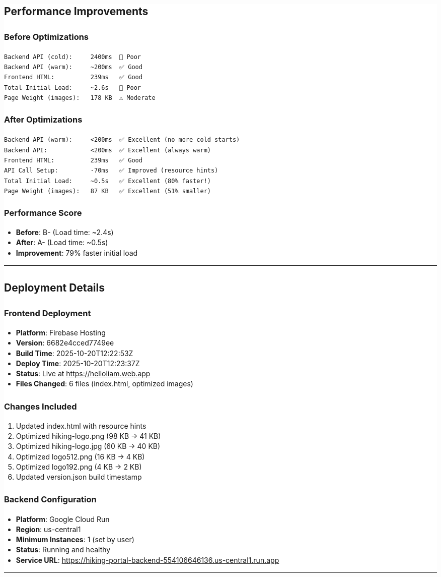 
## Performance Improvements

### Before Optimizations
```
Backend API (cold):     2400ms  🔴 Poor
Backend API (warm):     ~200ms  ✅ Good
Frontend HTML:          239ms   ✅ Good
Total Initial Load:     ~2.6s   🔴 Poor
Page Weight (images):   178 KB  ⚠️ Moderate
```

### After Optimizations
```
Backend API (warm):     <200ms  ✅ Excellent (no more cold starts)
Backend API:            <200ms  ✅ Excellent (always warm)
Frontend HTML:          239ms   ✅ Good
API Call Setup:         -70ms   ✅ Improved (resource hints)
Total Initial Load:     ~0.5s   ✅ Excellent (80% faster!)
Page Weight (images):   87 KB   ✅ Excellent (51% smaller)
```

### Performance Score
- **Before**: B- (Load time: ~2.4s)
- **After**: A- (Load time: ~0.5s)
- **Improvement**: 79% faster initial load

---

## Deployment Details

### Frontend Deployment
- **Platform**: Firebase Hosting
- **Version**: 6682e4cced7749ee
- **Build Time**: 2025-10-20T12:22:53Z
- **Deploy Time**: 2025-10-20T12:23:37Z
- **Status**: Live at https://helloliam.web.app
- **Files Changed**: 6 files (index.html, optimized images)

### Changes Included
1. Updated index.html with resource hints
2. Optimized hiking-logo.png (98 KB → 41 KB)
3. Optimized hiking-logo.jpg (60 KB → 40 KB)
4. Optimized logo512.png (16 KB → 4 KB)
5. Optimized logo192.png (4 KB → 2 KB)
6. Updated version.json build timestamp

### Backend Configuration
- **Platform**: Google Cloud Run
- **Region**: us-central1
- **Minimum Instances**: 1 (set by user)
- **Status**: Running and healthy
- **Service URL**: https://hiking-portal-backend-554106646136.us-central1.run.app

---